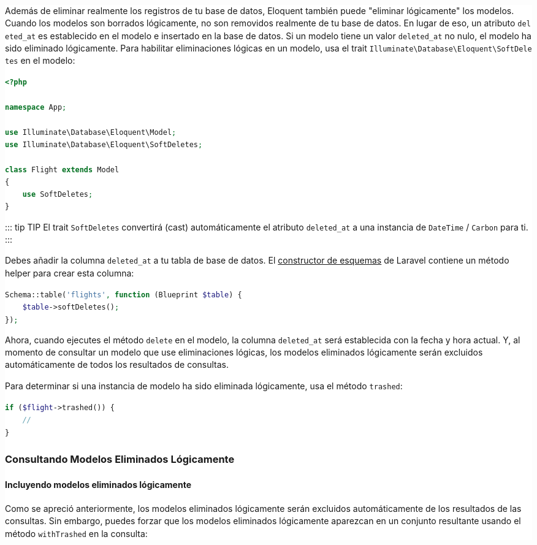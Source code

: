 Además de eliminar realmente los registros de tu base de datos, Eloquent también puede "eliminar lógicamente" los modelos. Cuando los modelos son borrados lógicamente, no son removidos realmente de tu base de datos. En lugar de eso, un atributo `deleted_at` es establecido en el modelo e insertado en la base de datos. Si un modelo tiene un valor `deleted_at` no nulo, el modelo ha sido eliminado lógicamente. Para habilitar eliminaciones lógicas en un modelo, usa el trait `Illuminate\Database\Eloquent\SoftDeletes` en el modelo:

```php
<?php

namespace App;

use Illuminate\Database\Eloquent\Model;
use Illuminate\Database\Eloquent\SoftDeletes;

class Flight extends Model
{
    use SoftDeletes;
}
```

::: tip TIP 
El trait `SoftDeletes` convertirá (cast) automáticamente el atributo `deleted_at` a una instancia de `DateTime` / `Carbon` para ti.
:::

Debes añadir la columna `deleted_at` a tu tabla de base de datos. El [constructor de esquemas](/migrations.html) de Laravel contiene un método helper para crear esta columna:

```php
Schema::table('flights', function (Blueprint $table) {
    $table->softDeletes();
});
```

Ahora, cuando ejecutes el método `delete` en el modelo, la columna `deleted_at` será establecida con la fecha y hora actual. Y, al momento de consultar un modelo que use eliminaciones lógicas, los modelos eliminados lógicamente serán excluidos automáticamente de todos los resultados de consultas.

Para determinar si una instancia de modelo ha sido eliminada lógicamente, usa el método `trashed`:

```php
if ($flight->trashed()) {
    //
}
```

<a name="querying-soft-deleted-models"></a>
### Consultando Modelos Eliminados Lógicamente

#### Incluyendo modelos eliminados lógicamente

Como se apreció anteriormente, los modelos eliminados lógicamente serán excluidos automáticamente de los resultados de las consultas. Sin embargo, puedes forzar que los modelos eliminados lógicamente aparezcan en un conjunto resultante usando el método `withTrashed` en la consulta:
